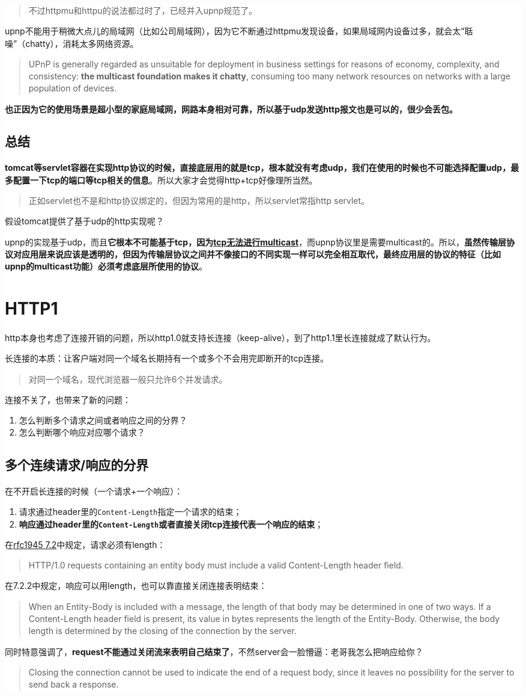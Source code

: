 > 不过httpmu和httpu的说法都过时了，已经并入upnp规范了。

upnp不能用于稍微大点儿的局域网（比如公司局域网），因为它不断通过httpmu发现设备，如果局域网内设备过多，就会太“聒噪”（chatty），消耗太多网络资源。

> UPnP is generally regarded as unsuitable for deployment in business settings for reasons of economy, complexity, and consistency: **the multicast foundation makes it chatty**, consuming too many network resources on networks with a large population of devices.

**也正因为它的使用场景是超小型的家庭局域网，网路本身相对可靠，所以基于udp发送http报文也是可以的，很少会丢包。**


## 总结
**tomcat等servlet容器在实现http协议的时候，直接底层用的就是tcp，根本就没有考虑udp，我们在使用的时候也不可能选择配置udp，最多配置一下tcp的端口等tcp相关的信息**。所以大家才会觉得http+tcp好像理所当然。

> 正如servlet也不是和http协议绑定的，但因为常用的是http，所以servlet常指http servlet。

假设tomcat提供了基于udp的http实现呢？

upnp的实现基于udp，而且**它根本不可能基于tcp，因为[tcp无法进行multicast](https://networkengineering.stackexchange.com/questions/16170/is-multicast-possible-in-tcp)**，而upnp协议里是需要multicast的。所以，**虽然传输层协议对应用层来说应该是透明的，但因为传输层协议之间并不像接口的不同实现一样可以完全相互取代，最终应用层的协议的特征（比如upnp的multicast功能）必须考虑底层所使用的协议**。

# HTTP1
http本身也考虑了连接开销的问题，所以http1.0就支持长连接（keep-alive），到了http1.1里长连接就成了默认行为。

长连接的本质：让客户端对同一个域名长期持有一个或多个不会用完即断开的tcp连接。

> 对同一个域名，现代浏览器一般只允许6个并发请求。

连接不关了，也带来了新的问题：
1. 怎么判断多个请求之间或者响应之间的分界？
2. 怎么判断哪个响应对应哪个请求？

## 多个连续请求/响应的分界
在不开启长连接的时候（一个请求+一个响应）：
1. 请求通过header里的`Content-Length`指定一个请求的结束；
2. **响应通过header里的`Content-Length`或者直接关闭tcp连接代表一个响应的结束**；

在[rfc1945 7.2](https://www.ietf.org/rfc/rfc1945)中规定，请求必须有length：
> HTTP/1.0 requests containing an
   entity body must include a valid Content-Length header field.

在7.2.2中规定，响应可以用length，也可以靠直接关闭连接表明结束：
> When an Entity-Body is included with a message, the length of that
   body may be determined in one of two ways. If a Content-Length header
   field is present, its value in bytes represents the length of the
   Entity-Body. Otherwise, the body length is determined by the closing
   of the connection by the server.

同时特意强调了，**request不能通过关闭流来表明自己结束了**，不然server会一脸懵逼：老哥我怎么把响应给你？
> Closing the connection cannot be used to indicate the end of a
   request body, since it leaves no possibility for the server to send
   back a response.
